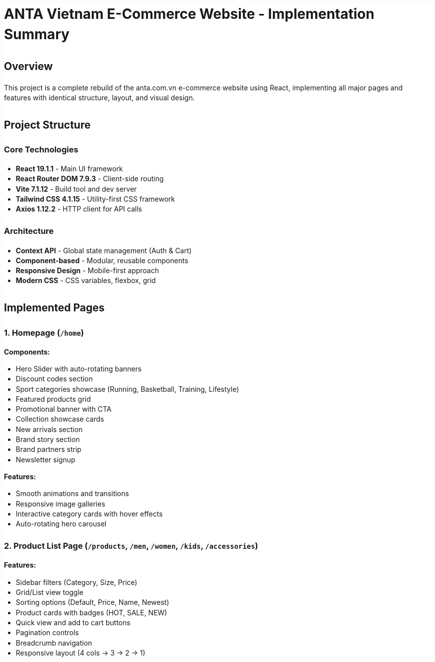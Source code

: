 # ANTA Vietnam E-Commerce Website - Implementation Summary

## Overview
This project is a complete rebuild of the anta.com.vn e-commerce website using React, implementing all major pages and features with identical structure, layout, and visual design.

## Project Structure

### Core Technologies
- **React 19.1.1** - Main UI framework
- **React Router DOM 7.9.3** - Client-side routing
- **Vite 7.1.12** - Build tool and dev server
- **Tailwind CSS 4.1.15** - Utility-first CSS framework
- **Axios 1.12.2** - HTTP client for API calls

### Architecture
- **Context API** - Global state management (Auth & Cart)
- **Component-based** - Modular, reusable components
- **Responsive Design** - Mobile-first approach
- **Modern CSS** - CSS variables, flexbox, grid

## Implemented Pages

### 1. Homepage (`/home`)
**Components:**
- Hero Slider with auto-rotating banners
- Discount codes section
- Sport categories showcase (Running, Basketball, Training, Lifestyle)
- Featured products grid
- Promotional banner with CTA
- Collection showcase cards
- New arrivals section
- Brand story section
- Brand partners strip
- Newsletter signup

**Features:**
- Smooth animations and transitions
- Responsive image galleries
- Interactive category cards with hover effects
- Auto-rotating hero carousel

### 2. Product List Page (`/products`, `/men`, `/women`, `/kids`, `/accessories`)
**Features:**
- Sidebar filters (Category, Size, Price)
- Grid/List view toggle
- Sorting options (Default, Price, Name, Newest)
- Product cards with badges (HOT, SALE, NEW)
- Quick view and add to cart buttons
- Pagination controls
- Breadcrumb navigation
- Responsive layout (4 cols → 3 → 2 → 1)
